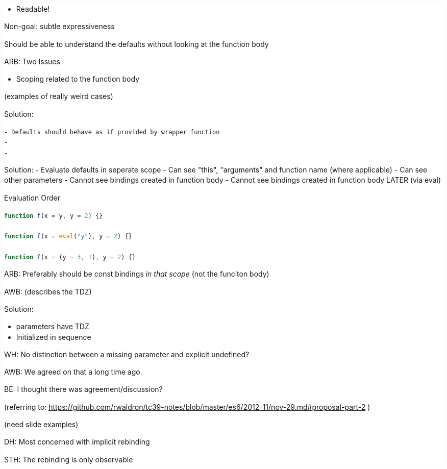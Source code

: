 - Readable!

Non-goal: subtle expressiveness

Should be able to understand the defaults without looking at the function body

ARB: Two Issues

- Scoping related to the function body

(examples of really weird cases)

Solution:

    - Defaults should behave as if provided by wrapper function
    -
    -

Solution:
    - Evaluate defaults in seperate scope
    - Can see "this", "arguments" and function name (where applicable)
    - Can see other parameters
    - Cannot see bindings created in function body
    - Cannot see bindings created in function body LATER (via eval)


Evaluation Order

```js
function f(x = y, y = 2) {}

function f(x = eval("y"), y = 2) {}

function f(x = (y = 3, 1), y = 2) {}
```


ARB: Preferably should be const bindings _in that scope_ (not the funciton body)

AWB: (describes the TDZ)


Solution:
- parameters have TDZ
- Initialized in sequence


WH: No distinction between a missing parameter and explicit undefined?

AWB: We agreed on that a long time ago.


BE: I thought there was agreement/discussion?

(referring to: https://github.com/rwaldron/tc39-notes/blob/master/es6/2012-11/nov-29.md#proposal-part-2 )


(need slide examples)


DH: Most concerned with implicit rebinding

STH: The rebinding is only observable

